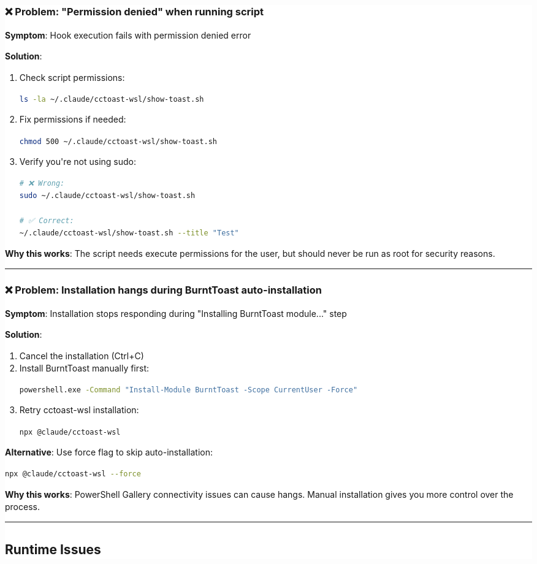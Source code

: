 
### ❌ Problem: "Permission denied" when running script

**Symptom**: Hook execution fails with permission denied error

**Solution**:
1. Check script permissions:
   ```bash
   ls -la ~/.claude/cctoast-wsl/show-toast.sh
   ```
2. Fix permissions if needed:
   ```bash
   chmod 500 ~/.claude/cctoast-wsl/show-toast.sh
   ```
3. Verify you're not using sudo:
   ```bash
   # ❌ Wrong:
   sudo ~/.claude/cctoast-wsl/show-toast.sh
   
   # ✅ Correct:
   ~/.claude/cctoast-wsl/show-toast.sh --title "Test"
   ```

**Why this works**: The script needs execute permissions for the user, but should never be run as root for security reasons.

---

### ❌ Problem: Installation hangs during BurntToast auto-installation

**Symptom**: Installation stops responding during "Installing BurntToast module..." step

**Solution**:
1. Cancel the installation (Ctrl+C)
2. Install BurntToast manually first:
   ```bash
   powershell.exe -Command "Install-Module BurntToast -Scope CurrentUser -Force"
   ```
3. Retry cctoast-wsl installation:
   ```bash
   npx @claude/cctoast-wsl
   ```

**Alternative**: Use force flag to skip auto-installation:
```bash
npx @claude/cctoast-wsl --force
```

**Why this works**: PowerShell Gallery connectivity issues can cause hangs. Manual installation gives you more control over the process.

---

## Runtime Issues
